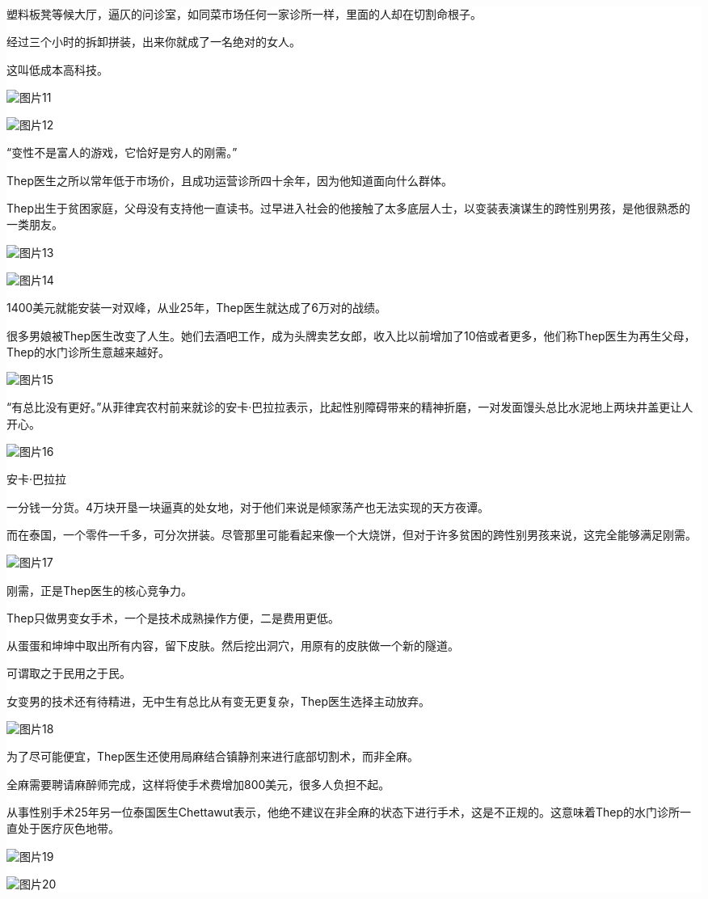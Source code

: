塑料板凳等候大厅，逼仄的问诊室，如同菜市场任何一家诊所一样，里面的人却在切割命根子。

经过三个小时的拆卸拼装，出来你就成了一名绝对的女人。

这叫低成本高科技。

![图片11](https://i.guancha.cn/bbs/2024/08/29/20240829232901958.jpg?imageView2/2/w/500/format/jpg)

![图片12](https://i.guancha.cn/bbs/2024/08/29/20240829232901691.png?imageView2/2/w/500/format/png)

“变性不是富人的游戏，它恰好是穷人的刚需。”

Thep医生之所以常年低于市场价，且成功运营诊所四十余年，因为他知道面向什么群体。

Thep出生于贫困家庭，父母没有支持他一直读书。过早进入社会的他接触了太多底层人士，以变装表演谋生的跨性别男孩，是他很熟悉的一类朋友。

![图片13](https://i.guancha.cn/bbs/2024/08/29/20240829232902426.png?imageView2/2/w/500/format/png)

![图片14](https://i.guancha.cn/bbs/2024/08/29/20240829232902110.png?imageView2/2/w/500/format/png)

1400美元就能安装一对双峰，从业25年，Thep医生就达成了6万对的战绩。

很多男娘被Thep医生改变了人生。她们去酒吧工作，成为头牌卖艺女郎，收入比以前增加了10倍或者更多，他们称Thep医生为再生父母，Thep的水门诊所生意越来越好。

![图片15](https://i.guancha.cn/bbs/2024/08/29/20240829232901109.jpg?imageView2/2/w/500/format/jpg)

“有总比没有更好。”从菲律宾农村前来就诊的安卡·巴拉拉表示，比起性别障碍带来的精神折磨，一对发面馒头总比水泥地上两块井盖更让人开心。

![图片16](https://i.guancha.cn/bbs/2024/08/29/20240829232901169.png?imageView2/2/w/500/format/png)

安卡·巴拉拉

一分钱一分货。4万块开垦一块逼真的处女地，对于他们来说是倾家荡产也无法实现的天方夜谭。

而在泰国，一个零件一千多，可分次拼装。尽管那里可能看起来像一个大烧饼，但对于许多贫困的跨性别男孩来说，这完全能够满足刚需。

![图片17](https://i.guancha.cn/bbs/2024/08/29/20240829232913315.jpg?imageView2/2/w/500/format/jpg)

刚需，正是Thep医生的核心竞争力。

Thep只做男变女手术，一个是技术成熟操作方便，二是费用更低。

从蛋蛋和坤坤中取出所有内容，留下皮肤。然后挖出洞穴，用原有的皮肤做一个新的隧道。

可谓取之于民用之于民。

女变男的技术还有待精进，无中生有总比从有变无更复杂，Thep医生选择主动放弃。

![图片18](https://i.guancha.cn/bbs/2024/08/29/20240829232913194.png?imageView2/2/w/500/format/png)

为了尽可能便宜，Thep医生还使用局麻结合镇静剂来进行底部切割术，而非全麻。

全麻需要聘请麻醉师完成，这样将使手术费增加800美元，很多人负担不起。

从事性别手术25年另一位泰国医生Chettawut表示，他绝不建议在非全麻的状态下进行手术，这是不正规的。这意味着Thep的水门诊所一直处于医疗灰色地带。

![图片19](https://i.guancha.cn/bbs/2024/08/29/20240829232913956.png?imageView2/2/w/500/format/png)

![图片20](https://i.guancha.cn/bbs/2024/08/29/20240829232913560.png?imageView2/2/w/500/format/png)
